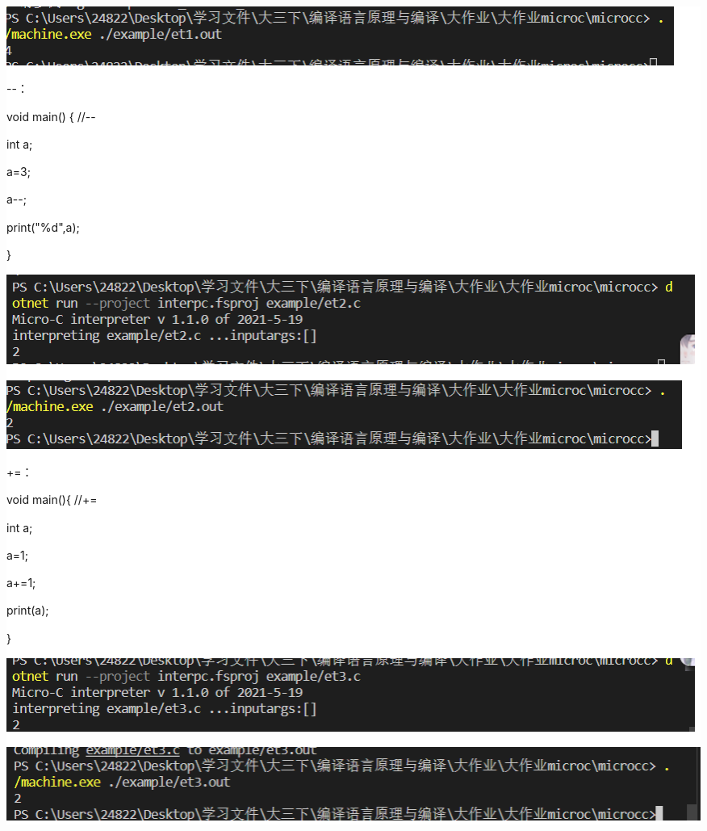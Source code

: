 ![image-20220608001923928](readme.assets/image-20220608001923928.png)

--：

void main() { //--

 int a;

 a=3;

 a--;

 print("%d",a);

}

![image-20220607235514561](readme.assets/image-20220607235514561.png)

![image-20220608002602341](readme.assets/image-20220608002602341.png)

+=：

void main(){ //+=

  int a;

  a=1;

  a+=1;

  print(a);

}

![image-20220607235745852](readme.assets/image-20220607235745852.png)

![image-20220608002652327](readme.assets/image-20220608002652327.png)
